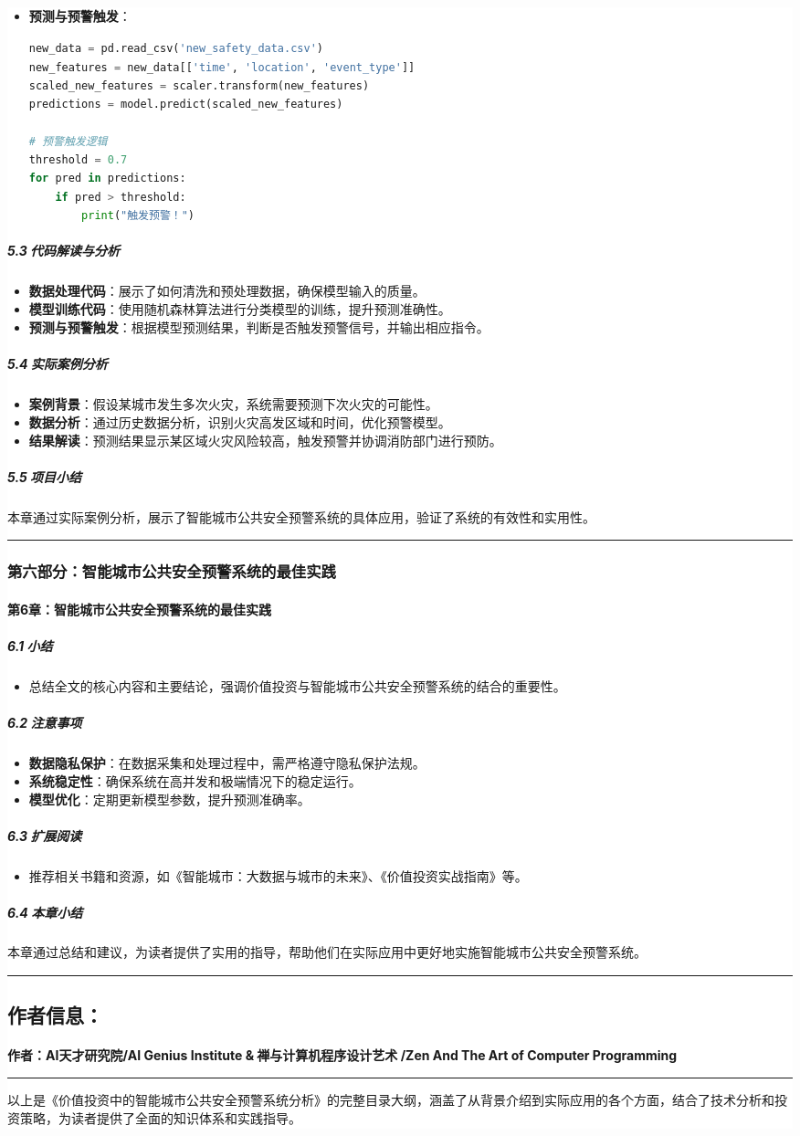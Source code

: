 - **预测与预警触发**：

  ```python
  new_data = pd.read_csv('new_safety_data.csv')
  new_features = new_data[['time', 'location', 'event_type']]
  scaled_new_features = scaler.transform(new_features)
  predictions = model.predict(scaled_new_features)

  # 预警触发逻辑
  threshold = 0.7
  for pred in predictions:
      if pred > threshold:
          print("触发预警！")
  ```

##### 5.3 代码解读与分析
- **数据处理代码**：展示了如何清洗和预处理数据，确保模型输入的质量。
- **模型训练代码**：使用随机森林算法进行分类模型的训练，提升预测准确性。
- **预测与预警触发**：根据模型预测结果，判断是否触发预警信号，并输出相应指令。

##### 5.4 实际案例分析
- **案例背景**：假设某城市发生多次火灾，系统需要预测下次火灾的可能性。
- **数据分析**：通过历史数据分析，识别火灾高发区域和时间，优化预警模型。
- **结果解读**：预测结果显示某区域火灾风险较高，触发预警并协调消防部门进行预防。

##### 5.5 项目小结
本章通过实际案例分析，展示了智能城市公共安全预警系统的具体应用，验证了系统的有效性和实用性。

---

### 第六部分：智能城市公共安全预警系统的最佳实践

#### 第6章：智能城市公共安全预警系统的最佳实践

##### 6.1 小结
- 总结全文的核心内容和主要结论，强调价值投资与智能城市公共安全预警系统的结合的重要性。

##### 6.2 注意事项
- **数据隐私保护**：在数据采集和处理过程中，需严格遵守隐私保护法规。
- **系统稳定性**：确保系统在高并发和极端情况下的稳定运行。
- **模型优化**：定期更新模型参数，提升预测准确率。

##### 6.3 扩展阅读
- 推荐相关书籍和资源，如《智能城市：大数据与城市的未来》、《价值投资实战指南》等。

##### 6.4 本章小结
本章通过总结和建议，为读者提供了实用的指导，帮助他们在实际应用中更好地实施智能城市公共安全预警系统。

---

## 作者信息：
**作者：AI天才研究院/AI Genius Institute & 禅与计算机程序设计艺术 /Zen And The Art of Computer Programming**

---

以上是《价值投资中的智能城市公共安全预警系统分析》的完整目录大纲，涵盖了从背景介绍到实际应用的各个方面，结合了技术分析和投资策略，为读者提供了全面的知识体系和实践指导。

